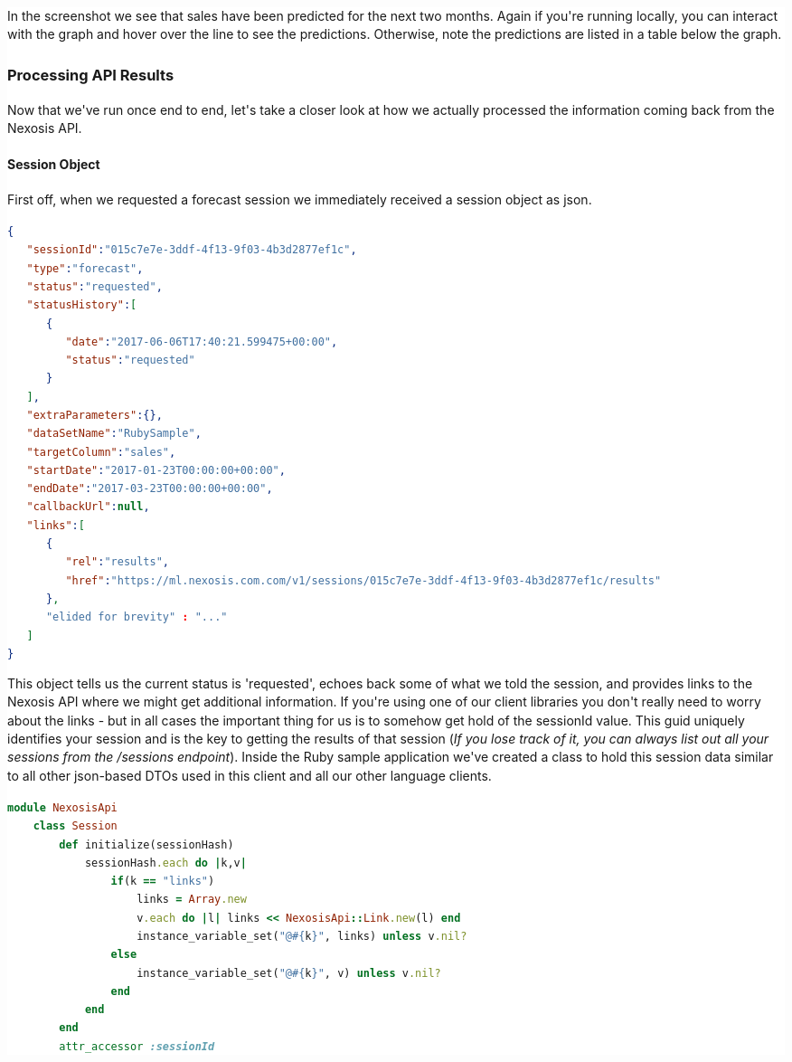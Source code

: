 In the screenshot we see that sales have been predicted for the next two months. Again if you're running locally, you can interact with the graph and hover over the line to see the predictions. Otherwise, note the predictions are listed in a table below the graph.

### Processing API Results
<a name="Results"></a>

Now that we've run once end to end, let's take a closer look at how we actually processed the information coming back from the Nexosis API.

#### Session Object

First off, when we requested a forecast session we immediately received a session object as json.

``` json
{
   "sessionId":"015c7e7e-3ddf-4f13-9f03-4b3d2877ef1c",
   "type":"forecast",
   "status":"requested",
   "statusHistory":[
      {
         "date":"2017-06-06T17:40:21.599475+00:00",
         "status":"requested"
      }
   ],
   "extraParameters":{},
   "dataSetName":"RubySample",
   "targetColumn":"sales",
   "startDate":"2017-01-23T00:00:00+00:00",
   "endDate":"2017-03-23T00:00:00+00:00",
   "callbackUrl":null,
   "links":[
      {
         "rel":"results",
         "href":"https://ml.nexosis.com.com/v1/sessions/015c7e7e-3ddf-4f13-9f03-4b3d2877ef1c/results"
      },
      "elided for brevity" : "..."
   ]
}
```

This object tells us the current status is 'requested', echoes back some of what we told the session, and provides links to the Nexosis API where we might get additional information. If you're using one of our client libraries you don't really need to worry about the links - but in all cases the important thing for us is to somehow get hold of the sessionId value. This guid uniquely identifies your session and is the key to getting the results of that session (*If you lose track of it, you can always list out all your sessions from the /sessions endpoint*). Inside the Ruby sample application we've created a class to hold this session data similar to all other json-based DTOs used in this client and all our other language clients.

``` ruby
module NexosisApi
	class Session
		def initialize(sessionHash)
			sessionHash.each do |k,v|
				if(k == "links")
					links = Array.new
					v.each do |l| links << NexosisApi::Link.new(l) end
					instance_variable_set("@#{k}", links) unless v.nil?
				else
					instance_variable_set("@#{k}", v) unless v.nil?
				end
			end
		end
		attr_accessor :sessionId
```